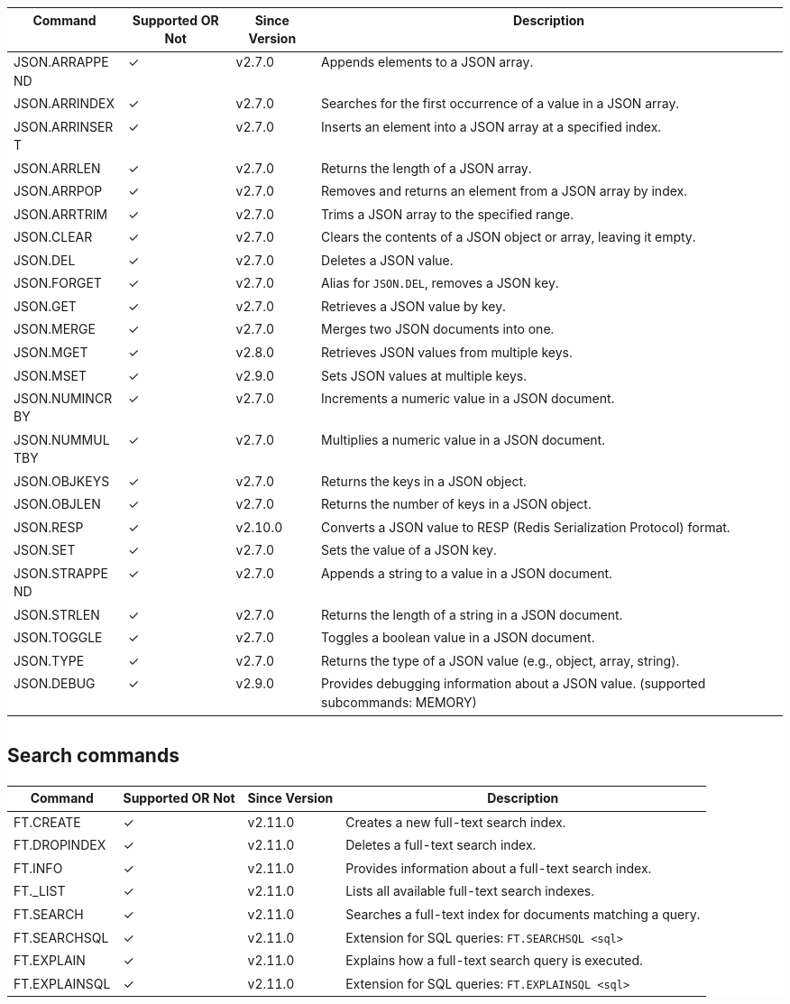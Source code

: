 | Command        | Supported OR Not | Since Version | Description                                                                                               |
| -------------- | ---------------- | ------------- | --------------------------------------------------------------------------------------------------------- |
| JSON.ARRAPPEND | ✓                | v2.7.0        | Appends elements to a JSON array.                                                                         |
| JSON.ARRINDEX  | ✓                | v2.7.0        | Searches for the first occurrence of a value in a JSON array.                                             |
| JSON.ARRINSERT | ✓                | v2.7.0        | Inserts an element into a JSON array at a specified index.                                                |
| JSON.ARRLEN    | ✓                | v2.7.0        | Returns the length of a JSON array.                                                                       |
| JSON.ARRPOP    | ✓                | v2.7.0        | Removes and returns an element from a JSON array by index.                                                |
| JSON.ARRTRIM   | ✓                | v2.7.0        | Trims a JSON array to the specified range.                                                                |
| JSON.CLEAR     | ✓                | v2.7.0        | Clears the contents of a JSON object or array, leaving it empty.                                          |
| JSON.DEL       | ✓                | v2.7.0        | Deletes a JSON value.                                                                                     |
| JSON.FORGET    | ✓                | v2.7.0        | Alias for `JSON.DEL`, removes a JSON key.                                                                 |
| JSON.GET       | ✓                | v2.7.0        | Retrieves a JSON value by key.                                                                            |
| JSON.MERGE     | ✓                | v2.7.0        | Merges two JSON documents into one.                                                                       |
| JSON.MGET      | ✓                | v2.8.0        | Retrieves JSON values from multiple keys.                                                                 |
| JSON.MSET      | ✓                | v2.9.0        | Sets JSON values at multiple keys.                                                                        |
| JSON.NUMINCRBY | ✓                | v2.7.0        | Increments a numeric value in a JSON document.                                                            |
| JSON.NUMMULTBY | ✓                | v2.7.0        | Multiplies a numeric value in a JSON document.                                                            |
| JSON.OBJKEYS   | ✓                | v2.7.0        | Returns the keys in a JSON object.                                                                        |
| JSON.OBJLEN    | ✓                | v2.7.0        | Returns the number of keys in a JSON object.                                                              |
| JSON.RESP      | ✓                | v2.10.0       | Converts a JSON value to RESP (Redis Serialization Protocol) format.                                      |
| JSON.SET       | ✓                | v2.7.0        | Sets the value of a JSON key.                                                                             |
| JSON.STRAPPEND | ✓                | v2.7.0        | Appends a string to a value in a JSON document.                                                           |
| JSON.STRLEN    | ✓                | v2.7.0        | Returns the length of a string in a JSON document.                                                        |
| JSON.TOGGLE    | ✓                | v2.7.0        | Toggles a boolean value in a JSON document.                                                               |
| JSON.TYPE      | ✓                | v2.7.0        | Returns the type of a JSON value (e.g., object, array, string).                                           |
| JSON.DEBUG     | ✓                | v2.9.0        | Provides debugging information about a JSON value. (supported subcommands: MEMORY)                        |

## Search commands

| Command        | Supported OR Not | Since Version | Description                                                                                               |
| -------------- | ---------------- | ------------- | --------------------------------------------------------------------------------------------------------- |    
| FT.CREATE      | ✓                | v2.11.0       | Creates a new full-text search index.                                                                     |
| FT.DROPINDEX   | ✓                | v2.11.0       | Deletes a full-text search index.                                                                         |
| FT.INFO        | ✓                | v2.11.0       | Provides information about a full-text search index.                                                      |
| FT._LIST       | ✓                | v2.11.0       | Lists all available full-text search indexes.                                                             |
| FT.SEARCH      | ✓                | v2.11.0       | Searches a full-text index for documents matching a query.                                                |
| FT.SEARCHSQL   | ✓                | v2.11.0       | Extension for SQL queries: `FT.SEARCHSQL <sql>`                                                           |
| FT.EXPLAIN     | ✓                | v2.11.0       | Explains how a full-text search query is executed.                                                        |
| FT.EXPLAINSQL  | ✓                | v2.11.0       | Extension for SQL queries: `FT.EXPLAINSQL <sql>`                                                          |